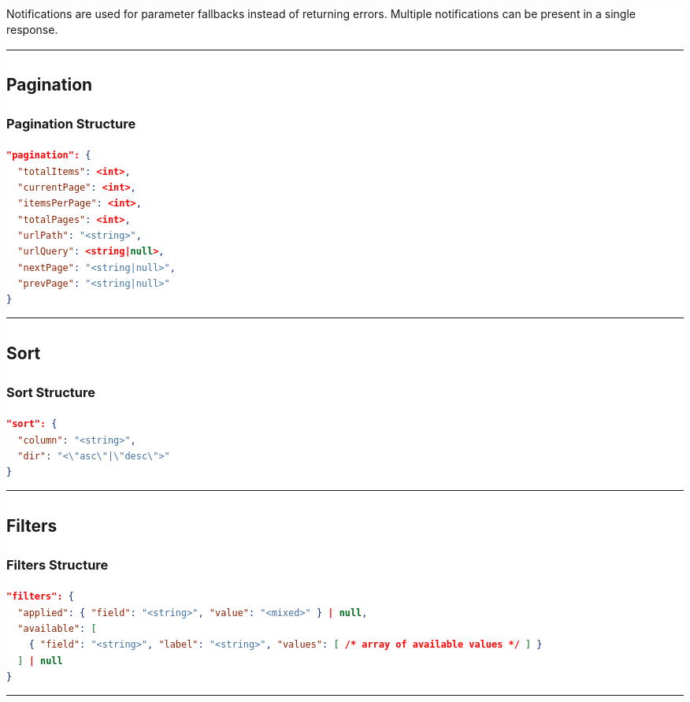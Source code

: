 Notifications are used for parameter fallbacks instead of returning errors. Multiple notifications can be present in a single response.

---

## Pagination

### Pagination Structure

```json
"pagination": {
  "totalItems": <int>,
  "currentPage": <int>,
  "itemsPerPage": <int>,
  "totalPages": <int>,
  "urlPath": "<string>",
  "urlQuery": <string|null>,
  "nextPage": "<string|null>",
  "prevPage": "<string|null>"
}
```

---

## Sort

### Sort Structure

```json
"sort": {
  "column": "<string>",
  "dir": "<\"asc\"|\"desc\">"
}
```

---

## Filters

### Filters Structure

```json
"filters": {
  "applied": { "field": "<string>", "value": "<mixed>" } | null,
  "available": [
    { "field": "<string>", "label": "<string>", "values": [ /* array of available values */ ] }
  ] | null
}
```

---

